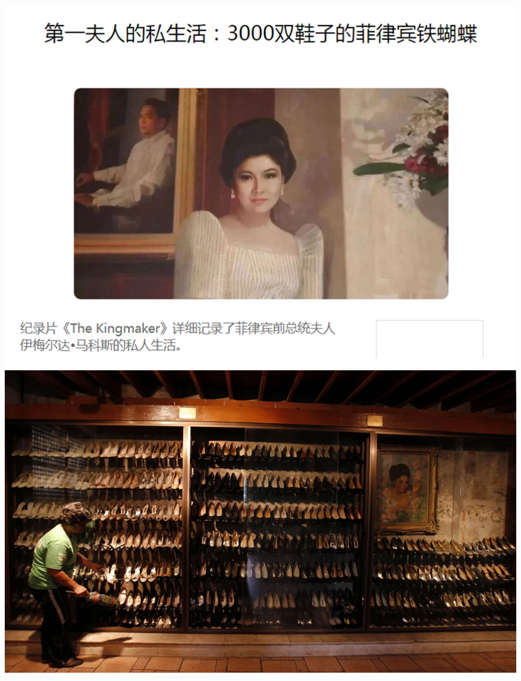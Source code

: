 ![](/images/btnews/0401_0500/0432/2e122d92-6b69-4b96-9c93-9ba069b93222.png)

![](/images/btnews/0401_0500/0432/d85256a1-b859-4fd9-9637-8c6e60b88258.png)
